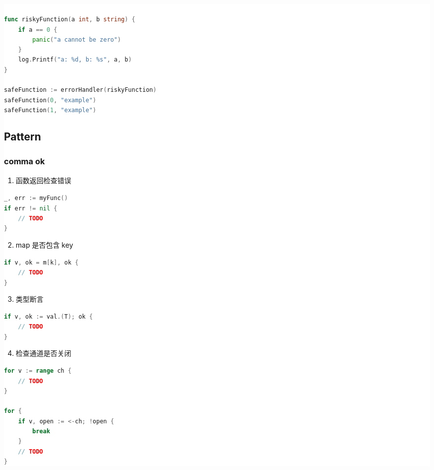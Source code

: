 ```go

func riskyFunction(a int, b string) {
    if a == 0 {
        panic("a cannot be zero")
    }
    log.Printf("a: %d, b: %s", a, b)
}

safeFunction := errorHandler(riskyFunction)
safeFunction(0, "example")
safeFunction(1, "example")
```

## Pattern

### **comma ok**

1. 函数返回检查错误

```go
_, err := myFunc()
if err != nil {
    // TODO
}
```

2. map 是否包含 key

```go
if v, ok = m[k], ok {
    // TODO
}
```

3. 类型断言

```go
if v, ok := val.(T); ok {
    // TODO
}
```

4. 检查通道是否关闭

```go
for v := range ch {
    // TODO
}

for {
    if v, open := <-ch; !open {
        break
    }
    // TODO
}
```
